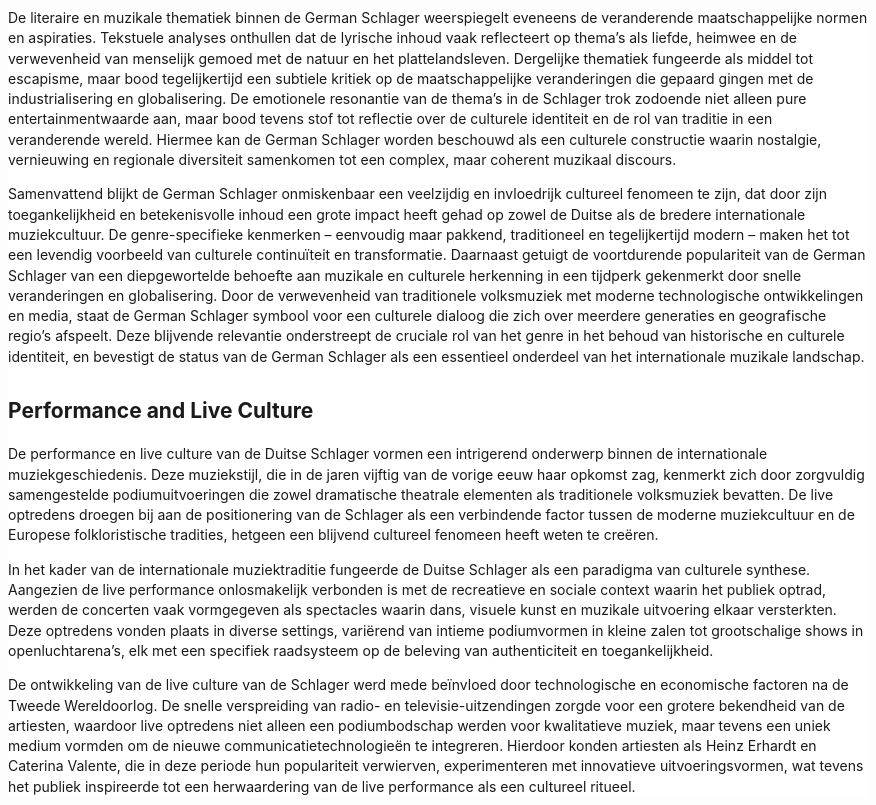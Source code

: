 De literaire en muzikale thematiek binnen de German Schlager weerspiegelt eveneens de veranderende
maatschappelijke normen en aspiraties. Tekstuele analyses onthullen dat de lyrische inhoud vaak
reflecteert op thema’s als liefde, heimwee en de verwevenheid van menselijk gemoed met de natuur en
het plattelandsleven. Dergelijke thematiek fungeerde als middel tot escapisme, maar bood
tegelijkertijd een subtiele kritiek op de maatschappelijke veranderingen die gepaard gingen met de
industrialisering en globalisering. De emotionele resonantie van de thema’s in de Schlager trok
zodoende niet alleen pure entertainmentwaarde aan, maar bood tevens stof tot reflectie over de
culturele identiteit en de rol van traditie in een veranderende wereld. Hiermee kan de German
Schlager worden beschouwd als een culturele constructie waarin nostalgie, vernieuwing en regionale
diversiteit samenkomen tot een complex, maar coherent muzikaal discours.

Samenvattend blijkt de German Schlager onmiskenbaar een veelzijdig en invloedrijk cultureel fenomeen
te zijn, dat door zijn toegankelijkheid en betekenisvolle inhoud een grote impact heeft gehad op
zowel de Duitse als de bredere internationale muziekcultuur. De genre-specifieke kenmerken –
eenvoudig maar pakkend, traditioneel en tegelijkertijd modern – maken het tot een levendig voorbeeld
van culturele continuïteit en transformatie. Daarnaast getuigt de voortdurende populariteit van de
German Schlager van een diepgewortelde behoefte aan muzikale en culturele herkenning in een tijdperk
gekenmerkt door snelle veranderingen en globalisering. Door de verwevenheid van traditionele
volksmuziek met moderne technologische ontwikkelingen en media, staat de German Schlager symbool
voor een culturele dialoog die zich over meerdere generaties en geografische regio’s afspeelt. Deze
blijvende relevantie onderstreept de cruciale rol van het genre in het behoud van historische en
culturele identiteit, en bevestigt de status van de German Schlager als een essentieel onderdeel van
het internationale muzikale landschap.

## Performance and Live Culture

De performance en live culture van de Duitse Schlager vormen een intrigerend onderwerp binnen de
internationale muziekgeschiedenis. Deze muziekstijl, die in de jaren vijftig van de vorige eeuw haar
opkomst zag, kenmerkt zich door zorgvuldig samengestelde podiumuitvoeringen die zowel dramatische
theatrale elementen als traditionele volksmuziek bevatten. De live optredens droegen bij aan de
positionering van de Schlager als een verbindende factor tussen de moderne muziekcultuur en de
Europese folkloristische tradities, hetgeen een blijvend cultureel fenomeen heeft weten te creëren.

In het kader van de internationale muziektraditie fungeerde de Duitse Schlager als een paradigma van
culturele synthese. Aangezien de live performance onlosmakelijk verbonden is met de recreatieve en
sociale context waarin het publiek optrad, werden de concerten vaak vormgegeven als spectacles
waarin dans, visuele kunst en muzikale uitvoering elkaar versterkten. Deze optredens vonden plaats
in diverse settings, variërend van intieme podiumvormen in kleine zalen tot grootschalige shows in
openluchtarena’s, elk met een specifiek raadsysteem op de beleving van authenticiteit en
toegankelijkheid.

De ontwikkeling van de live culture van de Schlager werd mede beïnvloed door technologische en
economische factoren na de Tweede Wereldoorlog. De snelle verspreiding van radio- en
televisie-uitzendingen zorgde voor een grotere bekendheid van de artiesten, waardoor live optredens
niet alleen een podiumbodschap werden voor kwalitatieve muziek, maar tevens een uniek medium vormden
om de nieuwe communicatietechnologieën te integreren. Hierdoor konden artiesten als Heinz Erhardt en
Caterina Valente, die in deze periode hun populariteit verwierven, experimenteren met innovatieve
uitvoeringsvormen, wat tevens het publiek inspireerde tot een herwaardering van de live performance
als een cultureel ritueel.
